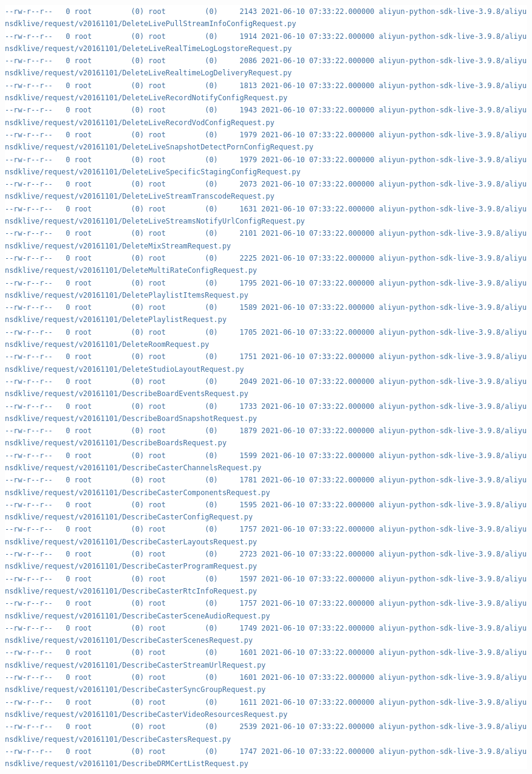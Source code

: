 ```diff
--rw-r--r--   0 root         (0) root         (0)     2143 2021-06-10 07:33:22.000000 aliyun-python-sdk-live-3.9.8/aliyunsdklive/request/v20161101/DeleteLivePullStreamInfoConfigRequest.py
--rw-r--r--   0 root         (0) root         (0)     1914 2021-06-10 07:33:22.000000 aliyun-python-sdk-live-3.9.8/aliyunsdklive/request/v20161101/DeleteLiveRealTimeLogLogstoreRequest.py
--rw-r--r--   0 root         (0) root         (0)     2086 2021-06-10 07:33:22.000000 aliyun-python-sdk-live-3.9.8/aliyunsdklive/request/v20161101/DeleteLiveRealtimeLogDeliveryRequest.py
--rw-r--r--   0 root         (0) root         (0)     1813 2021-06-10 07:33:22.000000 aliyun-python-sdk-live-3.9.8/aliyunsdklive/request/v20161101/DeleteLiveRecordNotifyConfigRequest.py
--rw-r--r--   0 root         (0) root         (0)     1943 2021-06-10 07:33:22.000000 aliyun-python-sdk-live-3.9.8/aliyunsdklive/request/v20161101/DeleteLiveRecordVodConfigRequest.py
--rw-r--r--   0 root         (0) root         (0)     1979 2021-06-10 07:33:22.000000 aliyun-python-sdk-live-3.9.8/aliyunsdklive/request/v20161101/DeleteLiveSnapshotDetectPornConfigRequest.py
--rw-r--r--   0 root         (0) root         (0)     1979 2021-06-10 07:33:22.000000 aliyun-python-sdk-live-3.9.8/aliyunsdklive/request/v20161101/DeleteLiveSpecificStagingConfigRequest.py
--rw-r--r--   0 root         (0) root         (0)     2073 2021-06-10 07:33:22.000000 aliyun-python-sdk-live-3.9.8/aliyunsdklive/request/v20161101/DeleteLiveStreamTranscodeRequest.py
--rw-r--r--   0 root         (0) root         (0)     1631 2021-06-10 07:33:22.000000 aliyun-python-sdk-live-3.9.8/aliyunsdklive/request/v20161101/DeleteLiveStreamsNotifyUrlConfigRequest.py
--rw-r--r--   0 root         (0) root         (0)     2101 2021-06-10 07:33:22.000000 aliyun-python-sdk-live-3.9.8/aliyunsdklive/request/v20161101/DeleteMixStreamRequest.py
--rw-r--r--   0 root         (0) root         (0)     2225 2021-06-10 07:33:22.000000 aliyun-python-sdk-live-3.9.8/aliyunsdklive/request/v20161101/DeleteMultiRateConfigRequest.py
--rw-r--r--   0 root         (0) root         (0)     1795 2021-06-10 07:33:22.000000 aliyun-python-sdk-live-3.9.8/aliyunsdklive/request/v20161101/DeletePlaylistItemsRequest.py
--rw-r--r--   0 root         (0) root         (0)     1589 2021-06-10 07:33:22.000000 aliyun-python-sdk-live-3.9.8/aliyunsdklive/request/v20161101/DeletePlaylistRequest.py
--rw-r--r--   0 root         (0) root         (0)     1705 2021-06-10 07:33:22.000000 aliyun-python-sdk-live-3.9.8/aliyunsdklive/request/v20161101/DeleteRoomRequest.py
--rw-r--r--   0 root         (0) root         (0)     1751 2021-06-10 07:33:22.000000 aliyun-python-sdk-live-3.9.8/aliyunsdklive/request/v20161101/DeleteStudioLayoutRequest.py
--rw-r--r--   0 root         (0) root         (0)     2049 2021-06-10 07:33:22.000000 aliyun-python-sdk-live-3.9.8/aliyunsdklive/request/v20161101/DescribeBoardEventsRequest.py
--rw-r--r--   0 root         (0) root         (0)     1733 2021-06-10 07:33:22.000000 aliyun-python-sdk-live-3.9.8/aliyunsdklive/request/v20161101/DescribeBoardSnapshotRequest.py
--rw-r--r--   0 root         (0) root         (0)     1879 2021-06-10 07:33:22.000000 aliyun-python-sdk-live-3.9.8/aliyunsdklive/request/v20161101/DescribeBoardsRequest.py
--rw-r--r--   0 root         (0) root         (0)     1599 2021-06-10 07:33:22.000000 aliyun-python-sdk-live-3.9.8/aliyunsdklive/request/v20161101/DescribeCasterChannelsRequest.py
--rw-r--r--   0 root         (0) root         (0)     1781 2021-06-10 07:33:22.000000 aliyun-python-sdk-live-3.9.8/aliyunsdklive/request/v20161101/DescribeCasterComponentsRequest.py
--rw-r--r--   0 root         (0) root         (0)     1595 2021-06-10 07:33:22.000000 aliyun-python-sdk-live-3.9.8/aliyunsdklive/request/v20161101/DescribeCasterConfigRequest.py
--rw-r--r--   0 root         (0) root         (0)     1757 2021-06-10 07:33:22.000000 aliyun-python-sdk-live-3.9.8/aliyunsdklive/request/v20161101/DescribeCasterLayoutsRequest.py
--rw-r--r--   0 root         (0) root         (0)     2723 2021-06-10 07:33:22.000000 aliyun-python-sdk-live-3.9.8/aliyunsdklive/request/v20161101/DescribeCasterProgramRequest.py
--rw-r--r--   0 root         (0) root         (0)     1597 2021-06-10 07:33:22.000000 aliyun-python-sdk-live-3.9.8/aliyunsdklive/request/v20161101/DescribeCasterRtcInfoRequest.py
--rw-r--r--   0 root         (0) root         (0)     1757 2021-06-10 07:33:22.000000 aliyun-python-sdk-live-3.9.8/aliyunsdklive/request/v20161101/DescribeCasterSceneAudioRequest.py
--rw-r--r--   0 root         (0) root         (0)     1749 2021-06-10 07:33:22.000000 aliyun-python-sdk-live-3.9.8/aliyunsdklive/request/v20161101/DescribeCasterScenesRequest.py
--rw-r--r--   0 root         (0) root         (0)     1601 2021-06-10 07:33:22.000000 aliyun-python-sdk-live-3.9.8/aliyunsdklive/request/v20161101/DescribeCasterStreamUrlRequest.py
--rw-r--r--   0 root         (0) root         (0)     1601 2021-06-10 07:33:22.000000 aliyun-python-sdk-live-3.9.8/aliyunsdklive/request/v20161101/DescribeCasterSyncGroupRequest.py
--rw-r--r--   0 root         (0) root         (0)     1611 2021-06-10 07:33:22.000000 aliyun-python-sdk-live-3.9.8/aliyunsdklive/request/v20161101/DescribeCasterVideoResourcesRequest.py
--rw-r--r--   0 root         (0) root         (0)     2539 2021-06-10 07:33:22.000000 aliyun-python-sdk-live-3.9.8/aliyunsdklive/request/v20161101/DescribeCastersRequest.py
--rw-r--r--   0 root         (0) root         (0)     1747 2021-06-10 07:33:22.000000 aliyun-python-sdk-live-3.9.8/aliyunsdklive/request/v20161101/DescribeDRMCertListRequest.py
```